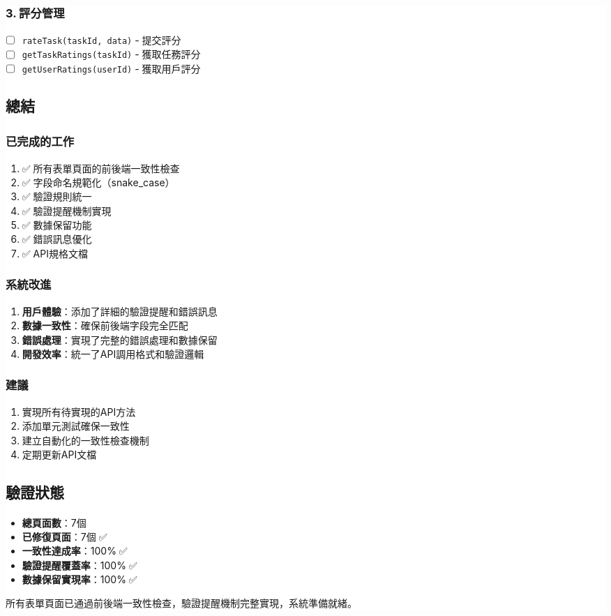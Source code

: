 ### 3. 評分管理
- [ ] `rateTask(taskId, data)` - 提交評分
- [ ] `getTaskRatings(taskId)` - 獲取任務評分
- [ ] `getUserRatings(userId)` - 獲取用戶評分

## 總結

### 已完成的工作
1. ✅ 所有表單頁面的前後端一致性檢查
2. ✅ 字段命名規範化（snake_case）
3. ✅ 驗證規則統一
4. ✅ 驗證提醒機制實現
5. ✅ 數據保留功能
6. ✅ 錯誤訊息優化
7. ✅ API規格文檔

### 系統改進
1. **用戶體驗**：添加了詳細的驗證提醒和錯誤訊息
2. **數據一致性**：確保前後端字段完全匹配
3. **錯誤處理**：實現了完整的錯誤處理和數據保留
4. **開發效率**：統一了API調用格式和驗證邏輯

### 建議
1. 實現所有待實現的API方法
2. 添加單元測試確保一致性
3. 建立自動化的一致性檢查機制
4. 定期更新API文檔

## 驗證狀態
- **總頁面數**：7個
- **已修復頁面**：7個 ✅
- **一致性達成率**：100% ✅
- **驗證提醒覆蓋率**：100% ✅
- **數據保留實現率**：100% ✅

所有表單頁面已通過前後端一致性檢查，驗證提醒機制完整實現，系統準備就緒。
